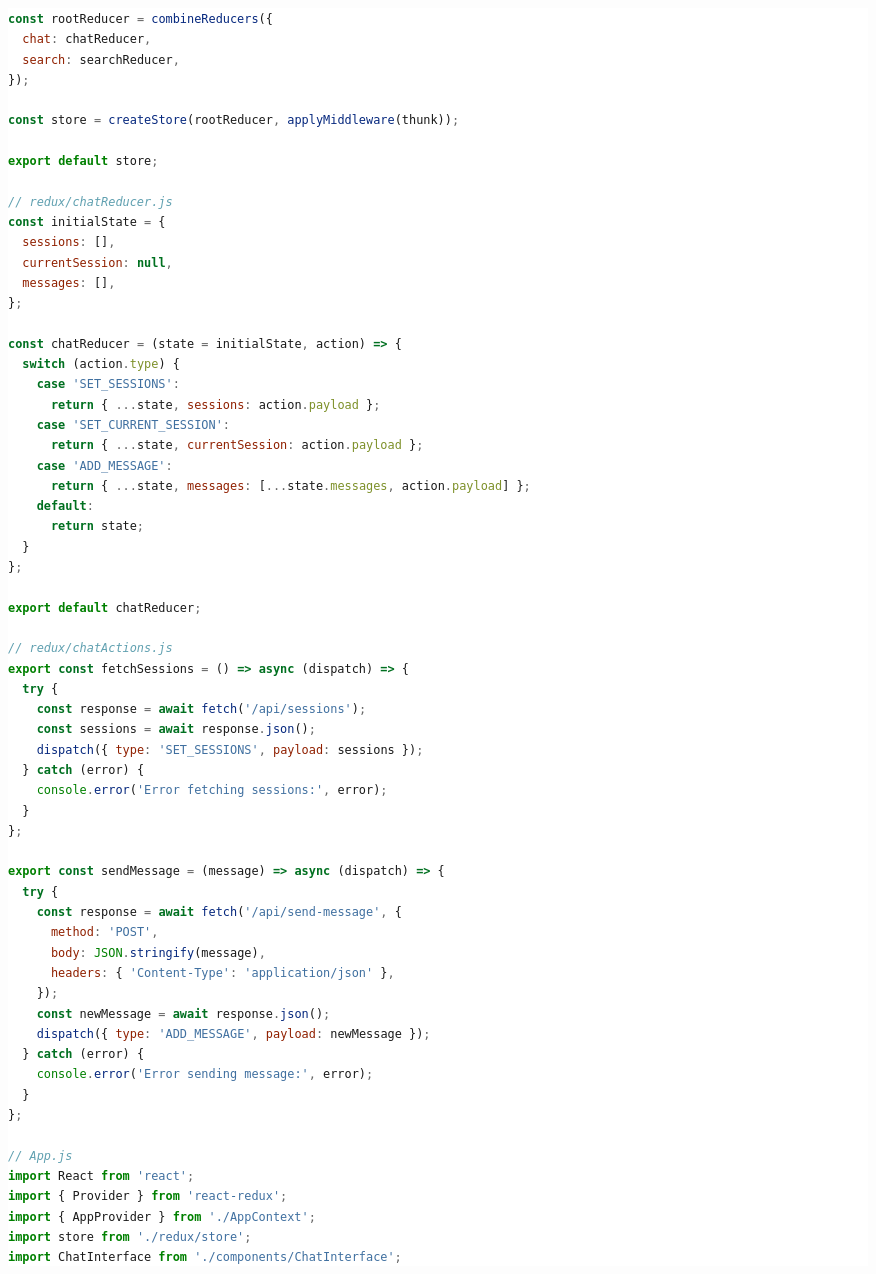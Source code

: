 ```javascript
const rootReducer = combineReducers({
  chat: chatReducer,
  search: searchReducer,
});

const store = createStore(rootReducer, applyMiddleware(thunk));

export default store;

// redux/chatReducer.js
const initialState = {
  sessions: [],
  currentSession: null,
  messages: [],
};

const chatReducer = (state = initialState, action) => {
  switch (action.type) {
    case 'SET_SESSIONS':
      return { ...state, sessions: action.payload };
    case 'SET_CURRENT_SESSION':
      return { ...state, currentSession: action.payload };
    case 'ADD_MESSAGE':
      return { ...state, messages: [...state.messages, action.payload] };
    default:
      return state;
  }
};

export default chatReducer;

// redux/chatActions.js
export const fetchSessions = () => async (dispatch) => {
  try {
    const response = await fetch('/api/sessions');
    const sessions = await response.json();
    dispatch({ type: 'SET_SESSIONS', payload: sessions });
  } catch (error) {
    console.error('Error fetching sessions:', error);
  }
};

export const sendMessage = (message) => async (dispatch) => {
  try {
    const response = await fetch('/api/send-message', {
      method: 'POST',
      body: JSON.stringify(message),
      headers: { 'Content-Type': 'application/json' },
    });
    const newMessage = await response.json();
    dispatch({ type: 'ADD_MESSAGE', payload: newMessage });
  } catch (error) {
    console.error('Error sending message:', error);
  }
};

// App.js
import React from 'react';
import { Provider } from 'react-redux';
import { AppProvider } from './AppContext';
import store from './redux/store';
import ChatInterface from './components/ChatInterface';

```